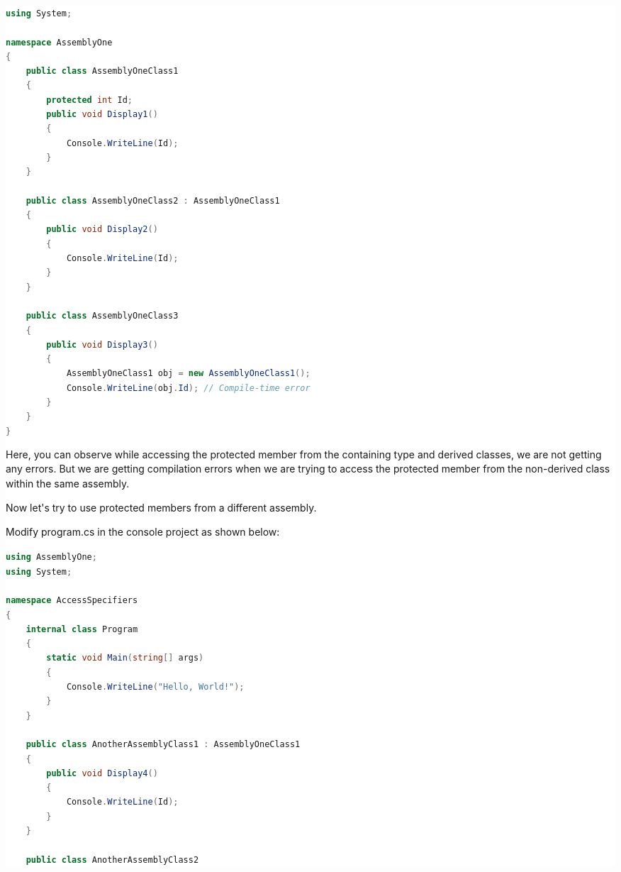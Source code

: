 ```C#
using System;

namespace AssemblyOne
{
    public class AssemblyOneClass1
    {
        protected int Id;
        public void Display1()
        {
            Console.WriteLine(Id);
        }
    }

    public class AssemblyOneClass2 : AssemblyOneClass1
    {
        public void Display2()
        {
            Console.WriteLine(Id);
        }
    }

    public class AssemblyOneClass3
    {
        public void Display3()
        {
            AssemblyOneClass1 obj = new AssemblyOneClass1();
            Console.WriteLine(obj.Id); // Compile-time error
        }
    }
}
```

Here, you can observe while accessing the protected member from the containing type and derived classes, we are
not getting any errors. But we are getting compilation errors when we are trying to access the protected member 
from the non-derived class within the same assembly.

Now let's try to use protected members from a different assembly.

Modify program.cs in the console project as shown below:

```C#
using AssemblyOne;
using System;

namespace AccessSpecifiers
{
    internal class Program
    {
        static void Main(string[] args)
        {
            Console.WriteLine("Hello, World!");
        }
    }

    public class AnotherAssemblyClass1 : AssemblyOneClass1
    {
        public void Display4()
        {
            Console.WriteLine(Id);
        }
    }

    public class AnotherAssemblyClass2
```